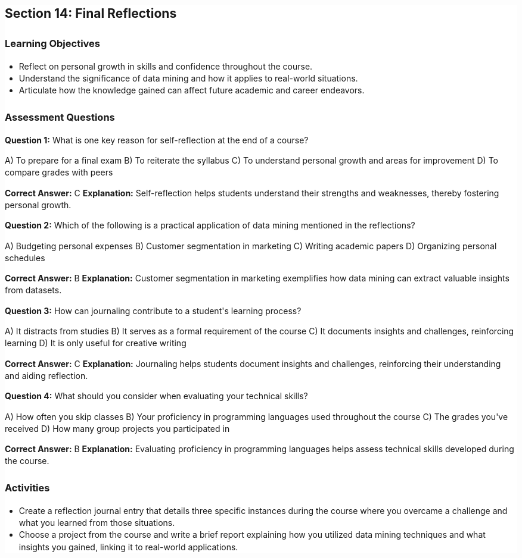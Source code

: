 
## Section 14: Final Reflections

### Learning Objectives
- Reflect on personal growth in skills and confidence throughout the course.
- Understand the significance of data mining and how it applies to real-world situations.
- Articulate how the knowledge gained can affect future academic and career endeavors.

### Assessment Questions

**Question 1:** What is one key reason for self-reflection at the end of a course?

  A) To prepare for a final exam
  B) To reiterate the syllabus
  C) To understand personal growth and areas for improvement
  D) To compare grades with peers

**Correct Answer:** C
**Explanation:** Self-reflection helps students understand their strengths and weaknesses, thereby fostering personal growth.

**Question 2:** Which of the following is a practical application of data mining mentioned in the reflections?

  A) Budgeting personal expenses
  B) Customer segmentation in marketing
  C) Writing academic papers
  D) Organizing personal schedules

**Correct Answer:** B
**Explanation:** Customer segmentation in marketing exemplifies how data mining can extract valuable insights from datasets.

**Question 3:** How can journaling contribute to a student's learning process?

  A) It distracts from studies
  B) It serves as a formal requirement of the course
  C) It documents insights and challenges, reinforcing learning
  D) It is only useful for creative writing

**Correct Answer:** C
**Explanation:** Journaling helps students document insights and challenges, reinforcing their understanding and aiding reflection.

**Question 4:** What should you consider when evaluating your technical skills?

  A) How often you skip classes
  B) Your proficiency in programming languages used throughout the course
  C) The grades you've received
  D) How many group projects you participated in

**Correct Answer:** B
**Explanation:** Evaluating proficiency in programming languages helps assess technical skills developed during the course.

### Activities
- Create a reflection journal entry that details three specific instances during the course where you overcame a challenge and what you learned from those situations.
- Choose a project from the course and write a brief report explaining how you utilized data mining techniques and what insights you gained, linking it to real-world applications.
